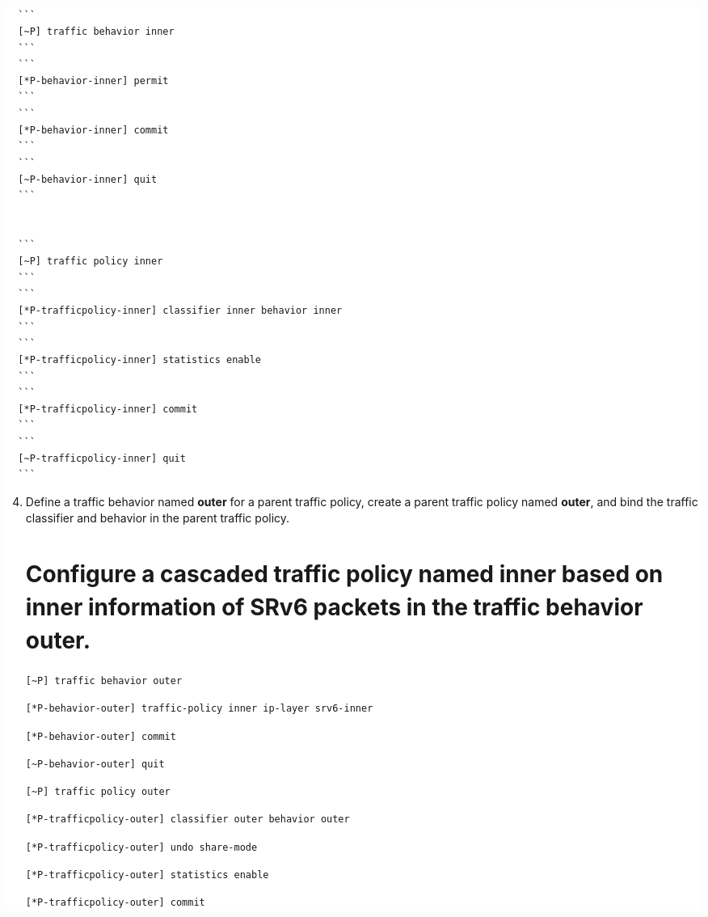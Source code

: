       
      ```
      [~P] traffic behavior inner
      ```
      ```
      [*P-behavior-inner] permit
      ```
      ```
      [*P-behavior-inner] commit
      ```
      ```
      [~P-behavior-inner] quit
      ```
      
      
      ```
      [~P] traffic policy inner
      ```
      ```
      [*P-trafficpolicy-inner] classifier inner behavior inner
      ```
      ```
      [*P-trafficpolicy-inner] statistics enable
      ```
      ```
      [*P-trafficpolicy-inner] commit
      ```
      ```
      [~P-trafficpolicy-inner] quit
      ```
   4. Define a traffic behavior named **outer** for a parent traffic policy, create a parent traffic policy named **outer**, and bind the traffic classifier and behavior in the parent traffic policy.
      
      
      
      # Configure a cascaded traffic policy named **inner** based on inner information of SRv6 packets in the traffic behavior **outer**.
      
      ```
      [~P] traffic behavior outer
      ```
      ```
      [*P-behavior-outer] traffic-policy inner ip-layer srv6-inner
      ```
      ```
      [*P-behavior-outer] commit
      ```
      ```
      [~P-behavior-outer] quit
      ```
      ```
      [~P] traffic policy outer
      ```
      ```
      [*P-trafficpolicy-outer] classifier outer behavior outer
      ```
      ```
      [*P-trafficpolicy-outer] undo share-mode
      ```
      ```
      [*P-trafficpolicy-outer] statistics enable
      ```
      ```
      [*P-trafficpolicy-outer] commit